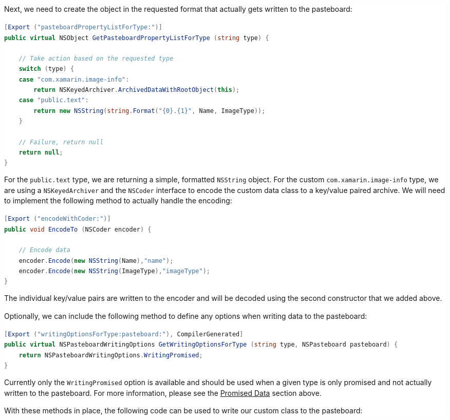 Next, we need to create the object in the requested format that actually gets written to the pasteboard:

```csharp
[Export ("pasteboardPropertyListForType:")]
public virtual NSObject GetPasteboardPropertyListForType (string type) {

	// Take action based on the requested type
	switch (type) {
	case "com.xamarin.image-info":
		return NSKeyedArchiver.ArchivedDataWithRootObject(this);
	case "public.text":
		return new NSString(string.Format("{0}.{1}", Name, ImageType));
	}

	// Failure, return null
	return null;
}
```

For the `public.text` type, we are returning a simple, formatted `NSString` object. For the custom `com.xamarin.image-info` type, we are using a `NSKeyedArchiver` and the `NSCoder` interface to encode the custom data class to a key/value paired archive. We will need to implement the following method to actually handle the encoding:

```csharp
[Export ("encodeWithCoder:")]
public void EncodeTo (NSCoder encoder) {

	// Encode data
	encoder.Encode(new NSString(Name),"name");
	encoder.Encode(new NSString(ImageType),"imageType");
}
```

The individual key/value pairs are written to the encoder and will be decoded using the second constructor that we added above.

Optionally, we can include the following method to define any options when writing data to the pasteboard:

```csharp
[Export ("writingOptionsForType:pasteboard:"), CompilerGenerated]
public virtual NSPasteboardWritingOptions GetWritingOptionsForType (string type, NSPasteboard pasteboard) {
	return NSPasteboardWritingOptions.WritingPromised;
}
```

Currently only the `WritingPromised` option is available and should be used when a given type is only promised and not actually written to the pasteboard. For more information, please see the [Promised Data](#Promised_Data) section above.

With these methods in place, the following code can be used to write our custom class to the pasteboard:
